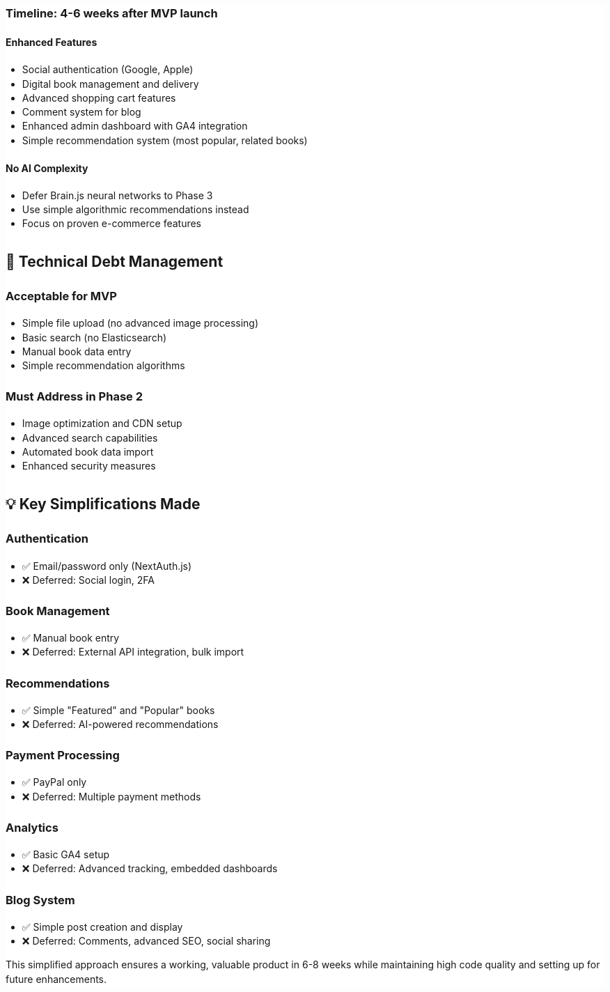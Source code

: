 ### Timeline: 4-6 weeks after MVP launch

#### Enhanced Features
- Social authentication (Google, Apple)
- Digital book management and delivery
- Advanced shopping cart features
- Comment system for blog
- Enhanced admin dashboard with GA4 integration
- Simple recommendation system (most popular, related books)

#### No AI Complexity
- Defer Brain.js neural networks to Phase 3
- Use simple algorithmic recommendations instead
- Focus on proven e-commerce features

## 🔧 Technical Debt Management

### Acceptable for MVP
- Simple file upload (no advanced image processing)
- Basic search (no Elasticsearch)
- Manual book data entry
- Simple recommendation algorithms

### Must Address in Phase 2
- Image optimization and CDN setup
- Advanced search capabilities
- Automated book data import
- Enhanced security measures

## 💡 Key Simplifications Made

### Authentication
- ✅ Email/password only (NextAuth.js)
- ❌ Deferred: Social login, 2FA

### Book Management
- ✅ Manual book entry
- ❌ Deferred: External API integration, bulk import

### Recommendations
- ✅ Simple "Featured" and "Popular" books
- ❌ Deferred: AI-powered recommendations

### Payment Processing
- ✅ PayPal only
- ❌ Deferred: Multiple payment methods

### Analytics
- ✅ Basic GA4 setup
- ❌ Deferred: Advanced tracking, embedded dashboards

### Blog System
- ✅ Simple post creation and display
- ❌ Deferred: Comments, advanced SEO, social sharing

This simplified approach ensures a working, valuable product in 6-8 weeks while maintaining high code quality and setting up for future enhancements.